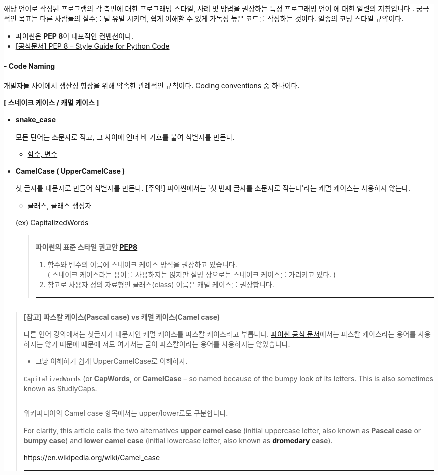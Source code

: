 해당 언어로 작성된 프로그램의 각 측면에 대한 프로그래밍 스타일, 사례 및 방법을 권장하는 특정 프로그래밍 언어 에 대한 일련의 지침입니다 .
궁극적인 목표는 다른 사람들의 실수를 덜 유발 시키며, 쉽게 이해할 수 있게 가독성 높은 코드를 작성하는 것이다. 일종의 코딩 스타일 규약이다.

* 파이썬은 **PEP 8**이 대표적인 컨벤션이다.
 * [[공식문서] PEP 8 – Style Guide for Python Code](https://peps.python.org/pep-0008/)






#### **- Code Naming**

개발자들 사이에서 생산성 향상을 위해 약속한 관례적인 규칙이다.
Coding conventions 중 하나이다. 



**[ 스네이크 케이스 / 캐멀 케이스 ]**

* **snake_case**

  모든 단어는 소문자로 적고, 그 사이에 언더 바 기호를 붙여 식별자를 만든다. 

  * <u>함수, 변수</u>

* **CamelCase ( UpperCamelCase )**

  첫 글자를 대문자로 만들어 식별자를 만든다. 
  [주의!] 파이썬에서는 '첫 번째 글자를 소문자로 적는다'라는 캐멀 케이스는 사용하지 않는다.

  * <u>클래스, 클래스 생성자</u>

  (ex) CapitalizedWords

  > ---
  >
  > **파이썬의 표준 스타일 권고안 [PEP8](https://www.python.org/dev/peps/pep-0008/#function-and-variable-names)**
  >
  > 1. 함수와 변수의 이름에 스네이크 케이스 방식을 권장하고 있습니다.  
  >    ( 스네이크 케이스라는 용어를 사용하지는 않지만 설명 상으로는 스네이크 케이스를 가리키고 있다. )
  > 2. 참고로 사용자 정의 자료형인 클래스(class) 이름은 캐멀 케이스를 권장합니다.
  >
  > ---

---

> **[참고] 파스칼 케이스(Pascal case) vs 캐멀 케이스(Camel case)**
>
> 다른 언어 강의에서는 첫글자가 대문자인 캐멀 케이스를 파스칼 케이스라고 부릅니다. 
> [파이썬 공식 문서](https://peps.python.org/pep-0008/#descriptive-naming-styles)에서는 파스칼 케이스라는 용어를 사용하지는 않기 때문에 때문에 저도 여기서는 굳이 파스칼이라는 용어를 사용하지는 않았습니다. 
>
> * 그냥 이해하기 쉽게 UpperCamelCase로 이해하자.
>
> `CapitalizedWords` (or **CapWords**, or **CamelCase** – so named because of the bumpy look of its letters. This is also sometimes known as StudlyCaps.
>
> ---
>
> 위키피디아의 Camel case 항목에서는 upper/lower로도 구분합니다.
>
> For clarity, this article calls the two alternatives **upper camel case** (initial uppercase letter, also known as **Pascal case** or **bumpy case**) and **lower camel case** (initial lowercase letter, also known as **[dromedary](https://en.wikipedia.org/wiki/Dromedary) case**).
>
> https://en.wikipedia.org/wiki/Camel_case
>
> ---
